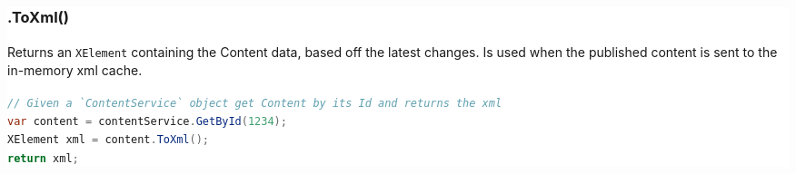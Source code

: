 ### .ToXml()
Returns an `XElement` containing the Content data, based off the latest changes. Is used when the published content is sent to the in-memory xml cache.

```csharp
// Given a `ContentService` object get Content by its Id and returns the xml
var content = contentService.GetById(1234);
XElement xml = content.ToXml();
return xml;
```
